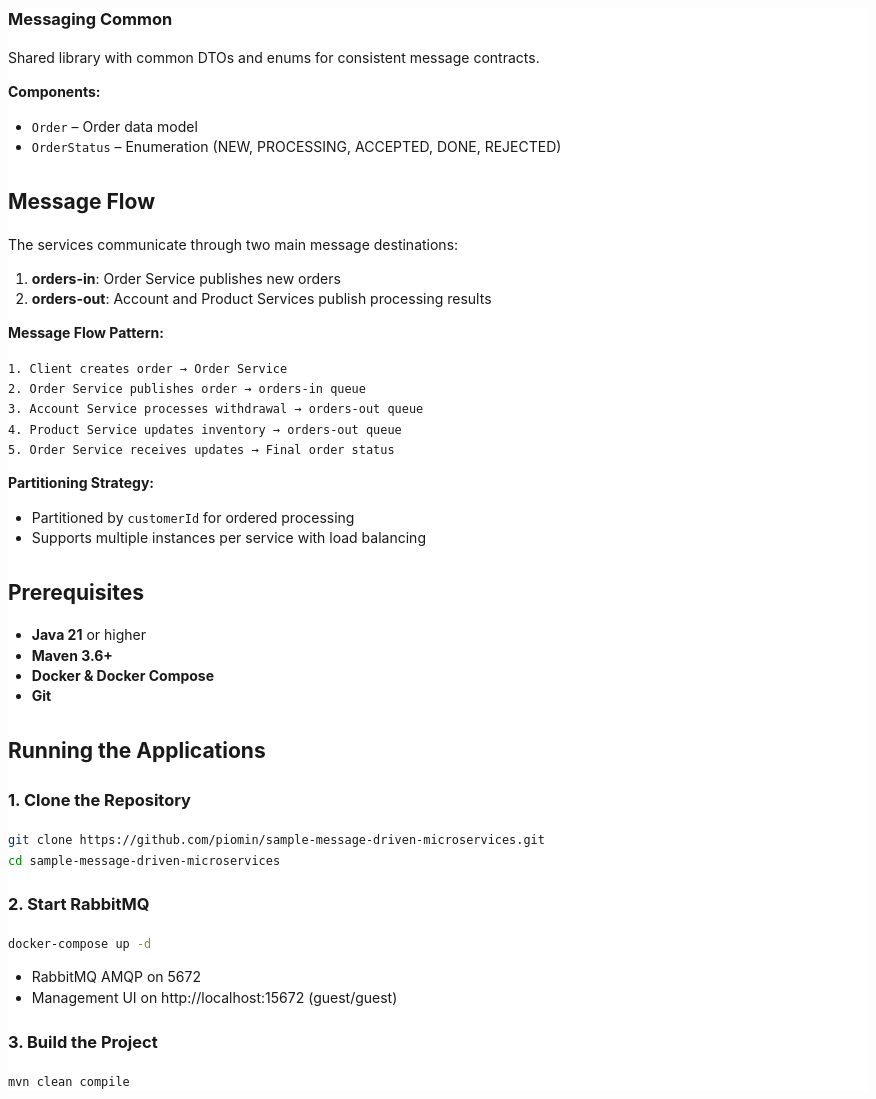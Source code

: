 ### Messaging Common
Shared library with common DTOs and enums for consistent message contracts.

**Components:**
- `Order` – Order data model
- `OrderStatus` – Enumeration (NEW, PROCESSING, ACCEPTED, DONE, REJECTED)

## Message Flow

The services communicate through two main message destinations:

1. **orders-in**: Order Service publishes new orders
2. **orders-out**: Account and Product Services publish processing results

**Message Flow Pattern:**
```
1. Client creates order → Order Service
2. Order Service publishes order → orders-in queue
3. Account Service processes withdrawal → orders-out queue
4. Product Service updates inventory → orders-out queue
5. Order Service receives updates → Final order status
```

**Partitioning Strategy:**
- Partitioned by `customerId` for ordered processing
- Supports multiple instances per service with load balancing

## Prerequisites

- **Java 21** or higher
- **Maven 3.6+**
- **Docker & Docker Compose**
- **Git**

## Running the Applications

### 1. Clone the Repository
```bash
git clone https://github.com/piomin/sample-message-driven-microservices.git
cd sample-message-driven-microservices
```

### 2. Start RabbitMQ
```bash
docker-compose up -d
```
- RabbitMQ AMQP on 5672
- Management UI on http://localhost:15672 (guest/guest)

### 3. Build the Project
```bash
mvn clean compile
```
